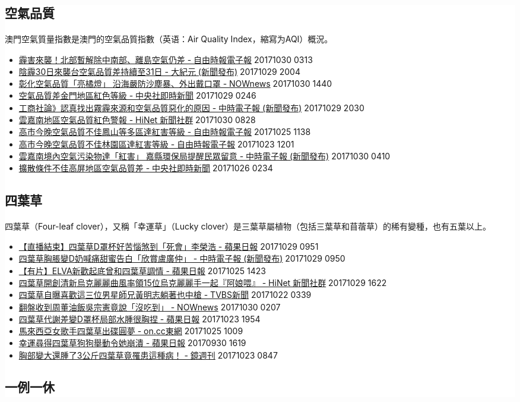 ## 空氣品質

澳門空氣質量指數是澳門的空氣品質指數（英语：Air Quality Index，縮寫为AQI）概況。
- [霾害來襲！北部暫解除中南部、離島空氣仍差 - 自由時報電子報](http://news.ltn.com.tw/news/life/breakingnews/2237585 "霾害來襲！北部暫解除中南部、離島空氣仍差 - 自由時報電子報") 20171030 0313
- [陰霾30日來襲台空氣品質差持續至31日 - 大紀元 (新聞發布)](http://www.epochtimes.com/b5/17/10/29/n9783493.htm "陰霾30日來襲台空氣品質差持續至31日 - 大紀元 (新聞發布)") 20171029 2004
- [彰化空氣品質「亮橘燈」 沿海嚴防沙塵暴、外出戴口罩 - NOWnews](https://www.nownews.com/news/20171030/2634876 "彰化空氣品質「亮橘燈」 沿海嚴防沙塵暴、外出戴口罩 - NOWnews") 20171030 1440
- [空氣品質差金門地區紅色等級 - 中央社即時新聞](http://www.cna.com.tw/news/ahel/201710290039-1.aspx "空氣品質差金門地區紅色等級 - 中央社即時新聞") 20171029 0246
- [工商社論》認真找出霧霾來源和空氣品質惡化的原因 - 中時電子報 (新聞發布)](http://www.chinatimes.com/newspapers/20171030000026-260202 "工商社論》認真找出霧霾來源和空氣品質惡化的原因 - 中時電子報 (新聞發布)") 20171029 2030
- [雲嘉南地區空氣品質紅色警報 - HiNet 新聞社群](https://times.hinet.net/news/20904042 "雲嘉南地區空氣品質紅色警報 - HiNet 新聞社群") 20171030 0828
- [高市今晚空氣品質不佳鳳山等多區達紅害等級 - 自由時報電子報](http://news.ltn.com.tw/news/life/breakingnews/2233598 "高市今晚空氣品質不佳鳳山等多區達紅害等級 - 自由時報電子報") 20171025 1138
- [高市今晚空氣品質不佳林園區達紅害等級 - 自由時報電子報](http://news.ltn.com.tw/news/life/breakingnews/2231348 "高市今晚空氣品質不佳林園區達紅害等級 - 自由時報電子報") 20171023 1201
- [雲嘉南境內空氣污染物達「紅害」 嘉縣環保局提醒民眾留意 - 中時電子報 (新聞發布)](http://www.chinatimes.com/realtimenews/20171030002057-260405 "雲嘉南境內空氣污染物達「紅害」 嘉縣環保局提醒民眾留意 - 中時電子報 (新聞發布)") 20171030 0410
- [擴散條件不佳高屏地區空氣品質差 - 中央社即時新聞](http://www.cna.com.tw/news/ahel/201710260051-1.aspx "擴散條件不佳高屏地區空氣品質差 - 中央社即時新聞") 20171026 0234

## 四葉草

四葉草（Four-leaf clover），又稱「幸運草」（Lucky clover）是三葉草屬植物（包括三葉草和苜蓿草）的稀有變種，也有五葉以上。
- [【直播結束】四葉草D罩杯好苦惱煞到「死會」李榮浩 - 蘋果日報](http://www.appledaily.com.tw/realtimenews/article/new/20171029/1230888/ "【直播結束】四葉草D罩杯好苦惱煞到「死會」李榮浩 - 蘋果日報") 20171029 0951
- [四葉草胸脹變D奶喊痛甜蜜告白「欣賞盧廣仲」 - 中時電子報 (新聞發布)](http://www.chinatimes.com/realtimenews/20171029002349-260404 "四葉草胸脹變D奶喊痛甜蜜告白「欣賞盧廣仲」 - 中時電子報 (新聞發布)") 20171029 0950
- [【有片】ELVA新歡起底曾和四葉草調情 - 蘋果日報](http://www.appledaily.com.tw/realtimenews/article/new/20171025/1229037/ "【有片】ELVA新歡起底曾和四葉草調情 - 蘋果日報") 20171025 1423
- [四葉草開創清新烏克麗麗曲風率領15位烏克麗麗手一起『阿娘喂』 - HiNet 新聞社群](https://times.hinet.net/news/20899536 "四葉草開創清新烏克麗麗曲風率領15位烏克麗麗手一起『阿娘喂』 - HiNet 新聞社群") 20171029 1622
- [四葉草自曝喜歡這三位男星師兄黃明志躺著也中槍 - TVBS新聞](https://news.tvbs.com.tw/entertainment/795143 "四葉草自曝喜歡這三位男星師兄黃明志躺著也中槍 - TVBS新聞") 20171022 0339
- [翻盤收到周董油飯吳宗憲竟說「沒吃到」 - NOWnews](https://www.nownews.com/news/20171029/2634275 "翻盤收到周董油飯吳宗憲竟說「沒吃到」 - NOWnews") 20171030 0207
- [四葉草代謝差變D罩杯局部水腫很胸捏 - 蘋果日報](http://www.appledaily.com.tw/appledaily/article/entertainment/20171024/37822909/ "四葉草代謝差變D罩杯局部水腫很胸捏 - 蘋果日報") 20171023 1954
- [馬來西亞女歌手四葉草出碟圓夢 - on.cc東網](http://hk.on.cc/hk/bkn/cnt/entertainment/20171025/bkn-20171025175551280-1025_00862_001.html "馬來西亞女歌手四葉草出碟圓夢 - on.cc東網") 20171025 1009
- [幸運尋得四葉草狗狗舉動令她崩潰 - 蘋果日報](http://www.appledaily.com.tw/realtimenews/article/new/20171001/1213708/ "幸運尋得四葉草狗狗舉動令她崩潰 - 蘋果日報") 20170930 1619
- [胸部變大還腫了3公斤四葉草竟罹患這種病！ - 鏡週刊](https://www.mirrormedia.mg/story/20171023ent013/ "胸部變大還腫了3公斤四葉草竟罹患這種病！ - 鏡週刊") 20171023 0847

## 一例一休
